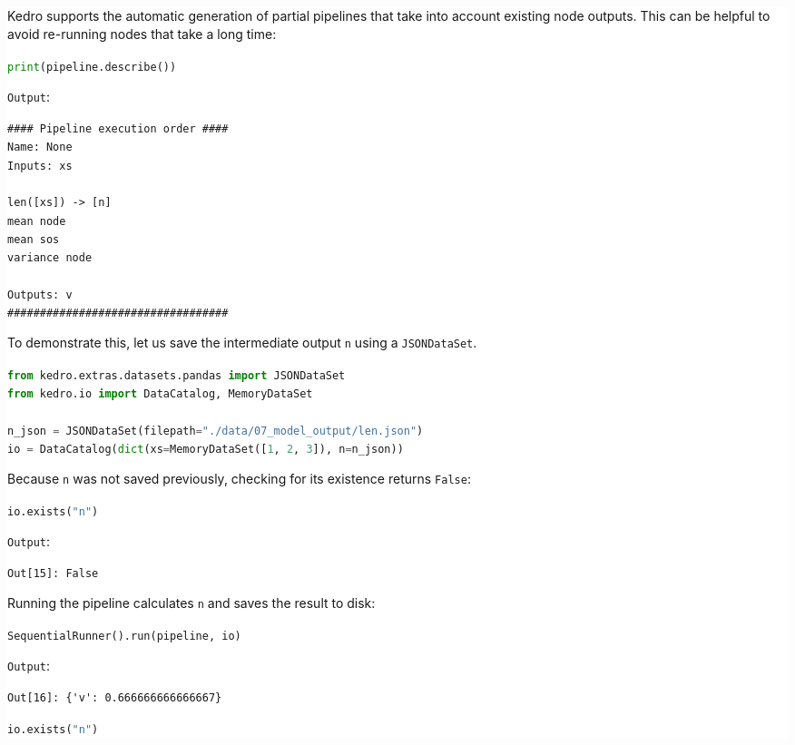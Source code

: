 Kedro supports the automatic generation of partial pipelines that take into account existing node outputs. This can be helpful to avoid re-running nodes that take a long time:

```python
print(pipeline.describe())
```

`Output`:

```console
#### Pipeline execution order ####
Name: None
Inputs: xs

len([xs]) -> [n]
mean node
mean sos
variance node

Outputs: v
##################################
```

To demonstrate this, let us save the intermediate output `n` using a `JSONDataSet`.

```python
from kedro.extras.datasets.pandas import JSONDataSet
from kedro.io import DataCatalog, MemoryDataSet

n_json = JSONDataSet(filepath="./data/07_model_output/len.json")
io = DataCatalog(dict(xs=MemoryDataSet([1, 2, 3]), n=n_json))
```

Because `n` was not saved previously, checking for its existence returns `False`:

```python
io.exists("n")
```

`Output`:

```console
Out[15]: False
```

Running the pipeline calculates `n` and saves the result to disk:

```python
SequentialRunner().run(pipeline, io)
```

`Output`:

```console
Out[16]: {'v': 0.666666666666667}
```

```python
io.exists("n")
```
